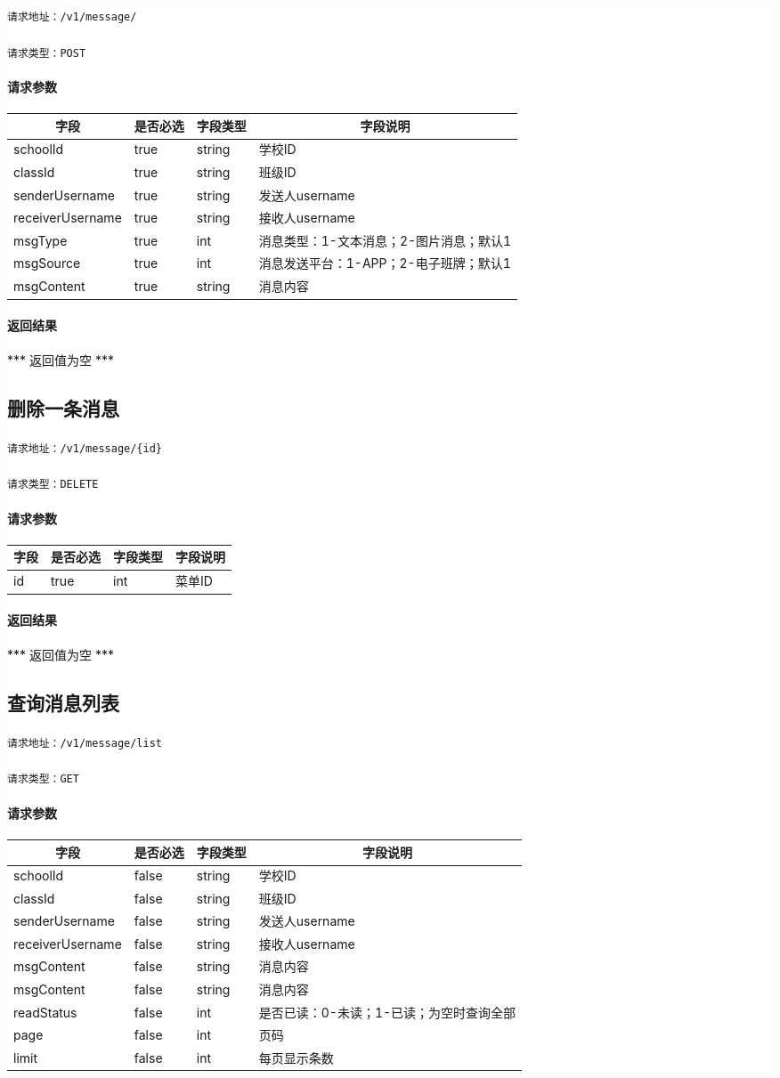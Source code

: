 ```
请求地址：/v1/message/

请求类型：POST
```

#### 请求参数

字段   |   是否必选    |   字段类型   |字段说明
------  |  -----------|-------------|-----------
schoolId | true | string | 学校ID 
classId | true | string | 班级ID 
senderUsername | true | string | 发送人username
receiverUsername | true | string | 接收人username 
msgType | true | int | 消息类型：1-文本消息；2-图片消息；默认1
msgSource | true | int | 消息发送平台：1-APP；2-电子班牌；默认1
msgContent | true | string | 消息内容

#### 返回结果

*** 返回值为空 ***


## 删除一条消息

```
请求地址：/v1/message/{id}

请求类型：DELETE
```

#### 请求参数

字段   |   是否必选    |   字段类型   |字段说明
------  |  -----------|-------------|-----------
id | true | int | 菜单ID

#### 返回结果

*** 返回值为空 ***


## 查询消息列表

```
请求地址：/v1/message/list

请求类型：GET
```

#### 请求参数

字段   |   是否必选    |   字段类型   |字段说明
------  |  -----------|-------------|-----------
schoolId | false | string | 学校ID
classId | false | string | 班级ID
senderUsername | false | string | 发送人username
receiverUsername | false | string | 接收人username
msgContent | false | string | 消息内容
msgContent | false | string | 消息内容
readStatus | false | int | 是否已读：0-未读；1-已读；为空时查询全部
page | false | int | 页码
limit | false | int | 每页显示条数
